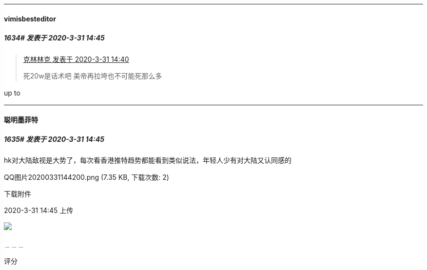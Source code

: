 





-----

####  vimisbesteditor  
##### 1634#       发表于 2020-3-31 14:45



<blockquote><a href="httphttps://bbs.saraba1st.com/2b/forum.php?mod=redirect&amp;goto=findpost&amp;pid=46934105&amp;ptid=1921654" target="_blank">克林林克 发表于 2020-3-31 14:40</a>

死20w是话术吧 美帝再拉垮也不可能死那么多</blockquote>
up to







-----

####  聪明墨菲特  
##### 1635#       发表于 2020-3-31 14:45




hk对大陆敌视是大势了，每次看香港推特趋势都能看到类似说法，年轻人少有对大陆又认同感的






QQ图片20200331144200.png
(7.35 KB, 下载次数: 2)




下载附件


2020-3-31 14:45 上传









<img src="https://img.saraba1st.com/forum/202003/31/144555m5db5ggg45bgbbay.png" referrerpolicy="no-referrer">








﹍﹍﹍

评分

